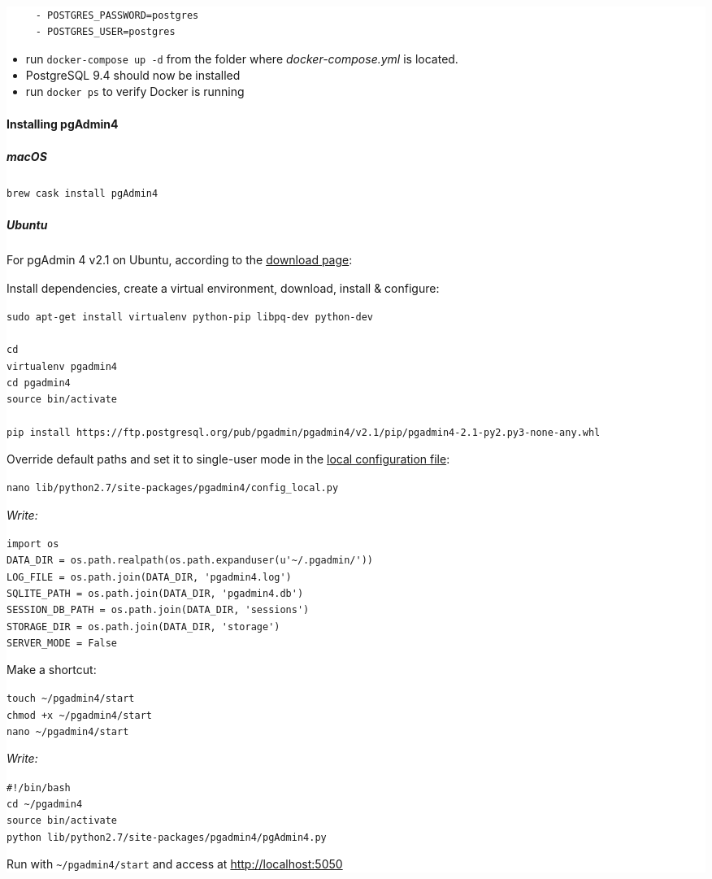 ```
     - POSTGRES_PASSWORD=postgres
     - POSTGRES_USER=postgres
```
* run `docker-compose up -d` from the folder where *docker-compose.yml* is located.
* PostgreSQL 9.4 should now be installed
* run `docker ps` to verify Docker is running

#### Installing pgAdmin4
##### macOS
```
brew cask install pgAdmin4
```
##### Ubuntu
For pgAdmin 4 v2.1 on Ubuntu, according to the [download page](https://www.pgadmin.org/download/pgadmin-4-python-wheel):

Install dependencies, create a virtual environment, download, install & configure:
```
sudo apt-get install virtualenv python-pip libpq-dev python-dev

cd
virtualenv pgadmin4
cd pgadmin4
source bin/activate

pip install https://ftp.postgresql.org/pub/pgadmin/pgadmin4/v2.1/pip/pgadmin4-2.1-py2.py3-none-any.whl
```
Override default paths and set it to single-user mode in the [local configuration file](https://www.pgadmin.org/docs/pgadmin4/dev/server_deployment.html):
```
nano lib/python2.7/site-packages/pgadmin4/config_local.py
```
*Write:*
```
import os
DATA_DIR = os.path.realpath(os.path.expanduser(u'~/.pgadmin/'))
LOG_FILE = os.path.join(DATA_DIR, 'pgadmin4.log')
SQLITE_PATH = os.path.join(DATA_DIR, 'pgadmin4.db')
SESSION_DB_PATH = os.path.join(DATA_DIR, 'sessions')
STORAGE_DIR = os.path.join(DATA_DIR, 'storage')
SERVER_MODE = False
```
Make a shortcut:
```
touch ~/pgadmin4/start
chmod +x ~/pgadmin4/start
nano ~/pgadmin4/start
```
*Write:*
```
#!/bin/bash
cd ~/pgadmin4
source bin/activate
python lib/python2.7/site-packages/pgadmin4/pgAdmin4.py
```
Run with `~/pgadmin4/start`
 and access at [http://localhost:5050](http://localhost:5050)
